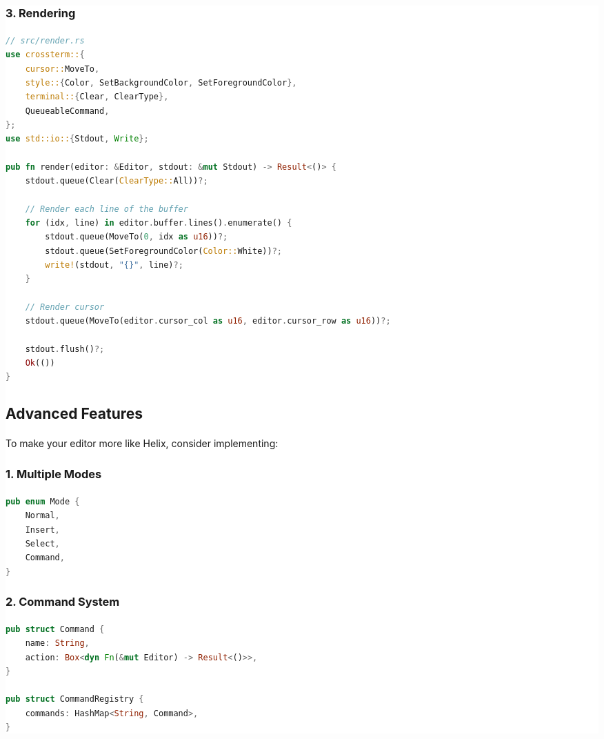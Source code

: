 ### 3. Rendering

```rust
// src/render.rs
use crossterm::{
    cursor::MoveTo,
    style::{Color, SetBackgroundColor, SetForegroundColor},
    terminal::{Clear, ClearType},
    QueueableCommand,
};
use std::io::{Stdout, Write};

pub fn render(editor: &Editor, stdout: &mut Stdout) -> Result<()> {
    stdout.queue(Clear(ClearType::All))?;

    // Render each line of the buffer
    for (idx, line) in editor.buffer.lines().enumerate() {
        stdout.queue(MoveTo(0, idx as u16))?;
        stdout.queue(SetForegroundColor(Color::White))?;
        write!(stdout, "{}", line)?;
    }

    // Render cursor
    stdout.queue(MoveTo(editor.cursor_col as u16, editor.cursor_row as u16))?;

    stdout.flush()?;
    Ok(())
}
```

## Advanced Features

To make your editor more like Helix, consider implementing:

### 1. Multiple Modes

```rust
pub enum Mode {
    Normal,
    Insert,
    Select,
    Command,
}
```

### 2. Command System

```rust
pub struct Command {
    name: String,
    action: Box<dyn Fn(&mut Editor) -> Result<()>>,
}

pub struct CommandRegistry {
    commands: HashMap<String, Command>,
}
```
